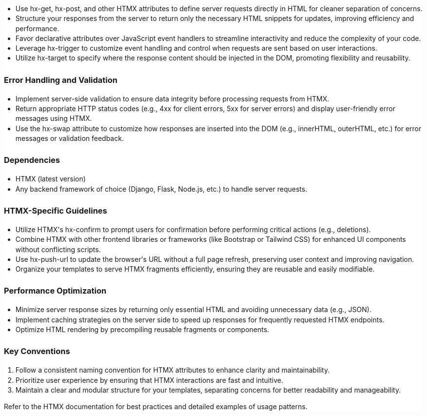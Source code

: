 - Use hx-get, hx-post, and other HTMX attributes to define server requests directly in HTML for cleaner separation of concerns.
- Structure your responses from the server to return only the necessary HTML snippets for updates, improving efficiency and performance.
- Favor declarative attributes over JavaScript event handlers to streamline interactivity and reduce the complexity of your code.
- Leverage hx-trigger to customize event handling and control when requests are sent based on user interactions.
- Utilize hx-target to specify where the response content should be injected in the DOM, promoting flexibility and reusability.

### Error Handling and Validation

- Implement server-side validation to ensure data integrity before processing requests from HTMX.
- Return appropriate HTTP status codes (e.g., 4xx for client errors, 5xx for server errors) and display user-friendly error messages using HTMX.
- Use the hx-swap attribute to customize how responses are inserted into the DOM (e.g., innerHTML, outerHTML, etc.) for error messages or validation feedback.

### Dependencies

- HTMX (latest version)
- Any backend framework of choice (Django, Flask, Node.js, etc.) to handle server requests.

### HTMX-Specific Guidelines

- Utilize HTMX's hx-confirm to prompt users for confirmation before performing critical actions (e.g., deletions).
- Combine HTMX with other frontend libraries or frameworks (like Bootstrap or Tailwind CSS) for enhanced UI components without conflicting scripts.
- Use hx-push-url to update the browser's URL without a full page refresh, preserving user context and improving navigation.
- Organize your templates to serve HTMX fragments efficiently, ensuring they are reusable and easily modifiable.

### Performance Optimization

- Minimize server response sizes by returning only essential HTML and avoiding unnecessary data (e.g., JSON).
- Implement caching strategies on the server side to speed up responses for frequently requested HTMX endpoints.
- Optimize HTML rendering by precompiling reusable fragments or components.

### Key Conventions

1. Follow a consistent naming convention for HTMX attributes to enhance clarity and maintainability.
2. Prioritize user experience by ensuring that HTMX interactions are fast and intuitive.
3. Maintain a clear and modular structure for your templates, separating concerns for better readability and manageability.

Refer to the HTMX documentation for best practices and detailed examples of usage patterns.
